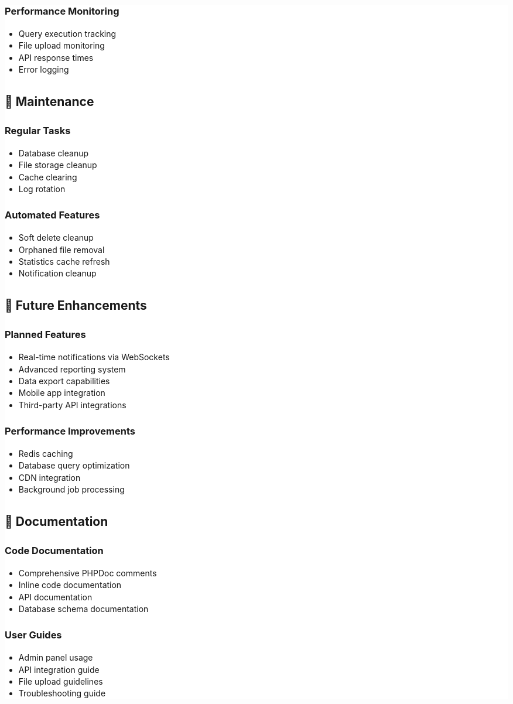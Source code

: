 ### Performance Monitoring
- Query execution tracking
- File upload monitoring
- API response times
- Error logging

## 🔄 Maintenance

### Regular Tasks
- Database cleanup
- File storage cleanup
- Cache clearing
- Log rotation

### Automated Features
- Soft delete cleanup
- Orphaned file removal
- Statistics cache refresh
- Notification cleanup

## 🚀 Future Enhancements

### Planned Features
- Real-time notifications via WebSockets
- Advanced reporting system
- Data export capabilities
- Mobile app integration
- Third-party API integrations

### Performance Improvements
- Redis caching
- Database query optimization
- CDN integration
- Background job processing

## 📝 Documentation

### Code Documentation
- Comprehensive PHPDoc comments
- Inline code documentation
- API documentation
- Database schema documentation

### User Guides
- Admin panel usage
- API integration guide
- File upload guidelines
- Troubleshooting guide
